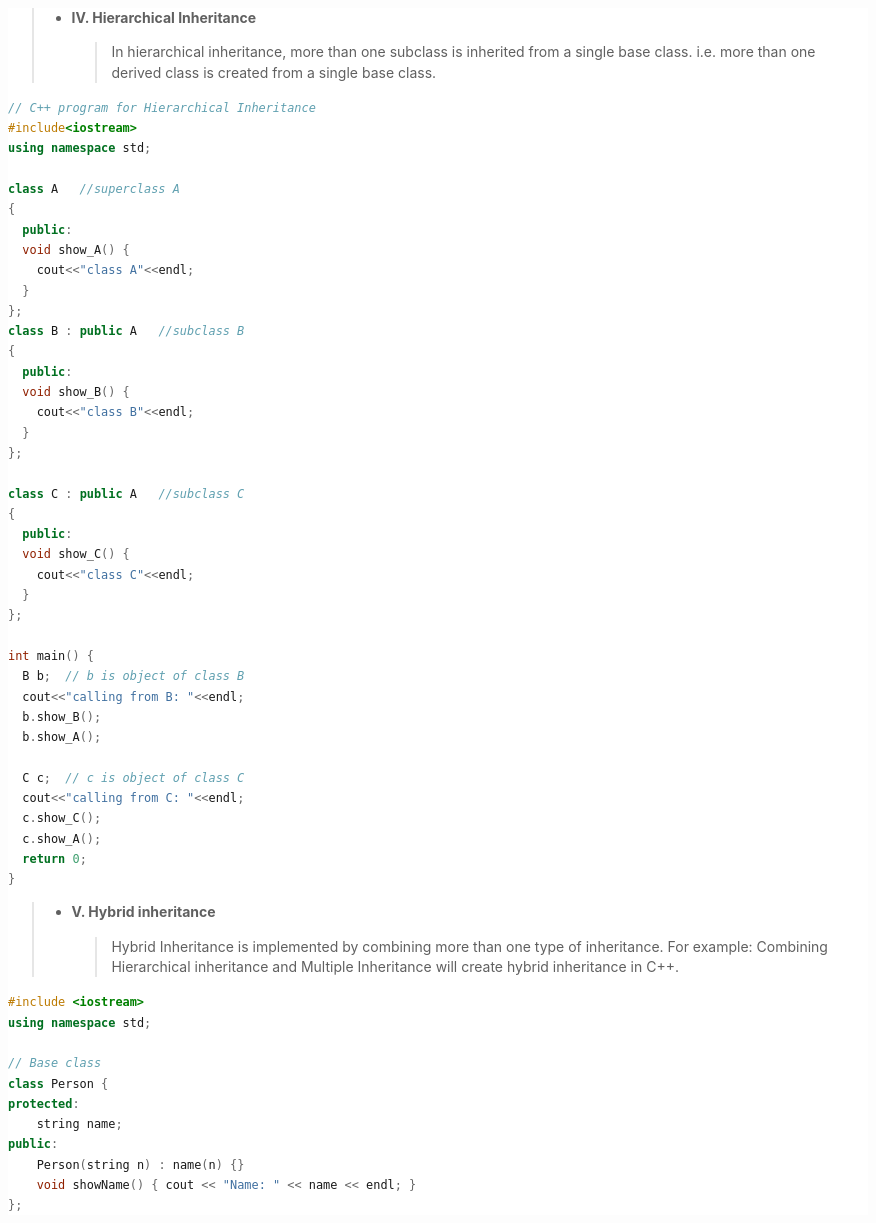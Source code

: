 ```cpp
```

> - **IV. Hierarchical Inheritance**
>   > In hierarchical inheritance, more than one subclass is inherited from a single base class. i.e. more than one derived class is created from a single base class.

```cpp
// C++ program for Hierarchical Inheritance
#include<iostream>
using namespace std;

class A   //superclass A
{
  public:
  void show_A() {
    cout<<"class A"<<endl;
  }
};
class B : public A   //subclass B
{
  public:
  void show_B() {
    cout<<"class B"<<endl;
  }
};

class C : public A   //subclass C
{
  public:
  void show_C() {
    cout<<"class C"<<endl;
  }
};

int main() {
  B b;  // b is object of class B
  cout<<"calling from B: "<<endl;
  b.show_B();
  b.show_A();

  C c;  // c is object of class C
  cout<<"calling from C: "<<endl;
  c.show_C();
  c.show_A();
  return 0;
}
```

> - **V. Hybrid inheritance**
>   > Hybrid Inheritance is implemented by combining more than one type of inheritance. For example: Combining Hierarchical inheritance and Multiple Inheritance will create hybrid inheritance in C++.

```cpp
#include <iostream>
using namespace std;

// Base class
class Person {
protected:
    string name;
public:
    Person(string n) : name(n) {}
    void showName() { cout << "Name: " << name << endl; }
};

```